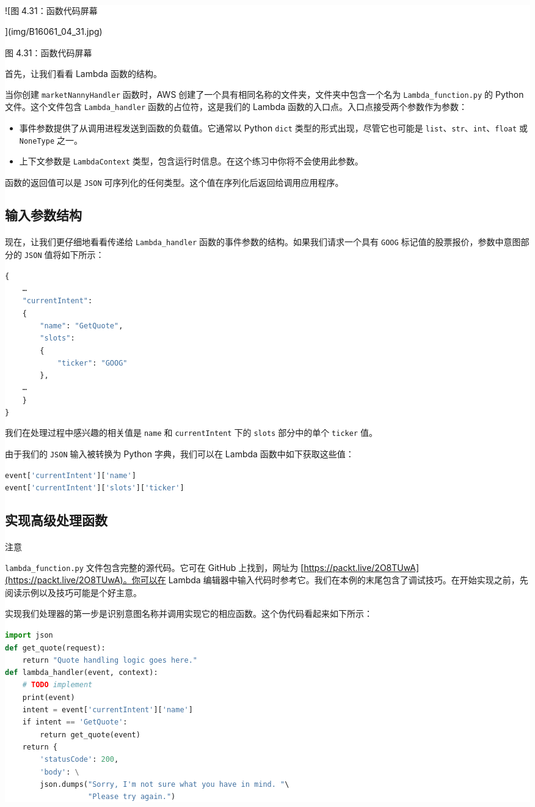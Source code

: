 ![图 4.31：函数代码屏幕

](img/B16061_04_31.jpg)

图 4.31：函数代码屏幕

首先，让我们看看 Lambda 函数的结构。

当你创建 `marketNannyHandler` 函数时，AWS 创建了一个具有相同名称的文件夹，文件夹中包含一个名为 `Lambda_function.py` 的 Python 文件。这个文件包含 `Lambda_handler` 函数的占位符，这是我们的 Lambda 函数的入口点。入口点接受两个参数作为参数：

+   事件参数提供了从调用进程发送到函数的负载值。它通常以 Python `dict` 类型的形式出现，尽管它也可能是 `list`、`str`、`int`、`float` 或 `NoneType` 之一。

+   上下文参数是 `LambdaContext` 类型，包含运行时信息。在这个练习中你将不会使用此参数。

函数的返回值可以是 `JSON` 可序列化的任何类型。这个值在序列化后返回给调用应用程序。

## 输入参数结构

现在，让我们更仔细地看看传递给 `Lambda_handler` 函数的事件参数的结构。如果我们请求一个具有 `GOOG` 标记值的股票报价，参数中意图部分的 `JSON` 值将如下所示：

```py
{
    …
    "currentIntent": 
    {
        "name": "GetQuote", 
        "slots": 
        {
            "ticker": "GOOG"
        },
    …
    }
}
```

我们在处理过程中感兴趣的相关值是 `name` 和 `currentIntent` 下的 `slots` 部分中的单个 `ticker` 值。

由于我们的 `JSON` 输入被转换为 Python 字典，我们可以在 Lambda 函数中如下获取这些值：

```py
event['currentIntent']['name']
event['currentIntent']['slots']['ticker']
```

## 实现高级处理函数

注意

`lambda_function.py` 文件包含完整的源代码。它可在 GitHub 上找到，网址为 [https://packt.live/2O8TUwA](https://packt.live/2O8TUwA)。你可以在 Lambda 编辑器中输入代码时参考它。我们在本例的末尾包含了调试技巧。在开始实现之前，先阅读示例以及技巧可能是个好主意。

实现我们处理器的第一步是识别意图名称并调用实现它的相应函数。这个伪代码看起来如下所示：

```py
import json
def get_quote(request):
    return "Quote handling logic goes here."
def lambda_handler(event, context):
    # TODO implement
    print(event)
    intent = event['currentIntent']['name']
    if intent == 'GetQuote':
        return get_quote(event)
    return {
        'statusCode': 200,
        'body': \
        json.dumps("Sorry, I'm not sure what you have in mind. "\
                   "Please try again.")
```